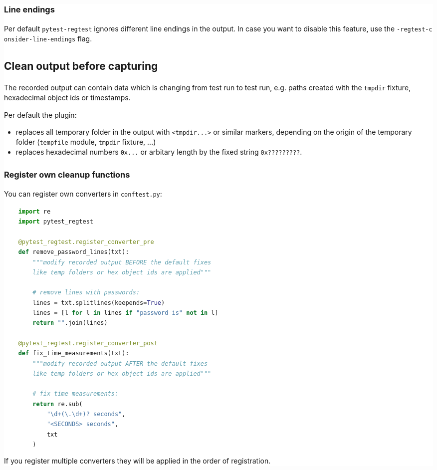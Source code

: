 
### Line endings

Per default `pytest-regtest` ignores different line endings in the output.
In case you want to disable this feature, use the `-regtest-consider-line-endings`
flag.


## Clean output before capturing

The recorded output can contain data which is changing from test run to test
run, e.g. paths created with the `tmpdir` fixture, hexadecimal object ids or
timestamps.

Per default the plugin:

- replaces all temporary folder in the output with `<tmpdir...>` or similar markers,
  depending on the origin of the temporary folder (`tempfile` module, `tmpdir` fixture,
   ...)
- replaces hexadecimal numbers `0x...` or arbitary length by the fixed string `0x?????????`.


### Register own cleanup functions

You can register own converters in `conftest.py`:

```python
    import re
    import pytest_regtest

    @pytest_regtest.register_converter_pre
    def remove_password_lines(txt):
        """modify recorded output BEFORE the default fixes
        like temp folders or hex object ids are applied"""

        # remove lines with passwords:
        lines = txt.splitlines(keepends=True)
        lines = [l for l in lines if "password is" not in l]
        return "".join(lines)

    @pytest_regtest.register_converter_post
    def fix_time_measurements(txt):
        """modify recorded output AFTER the default fixes
        like temp folders or hex object ids are applied"""

        # fix time measurements:
        return re.sub(
            "\d+(\.\d+)? seconds",
            "<SECONDS> seconds",
            txt
        )
```

If you register multiple converters they will be applied in the order of
registration.
